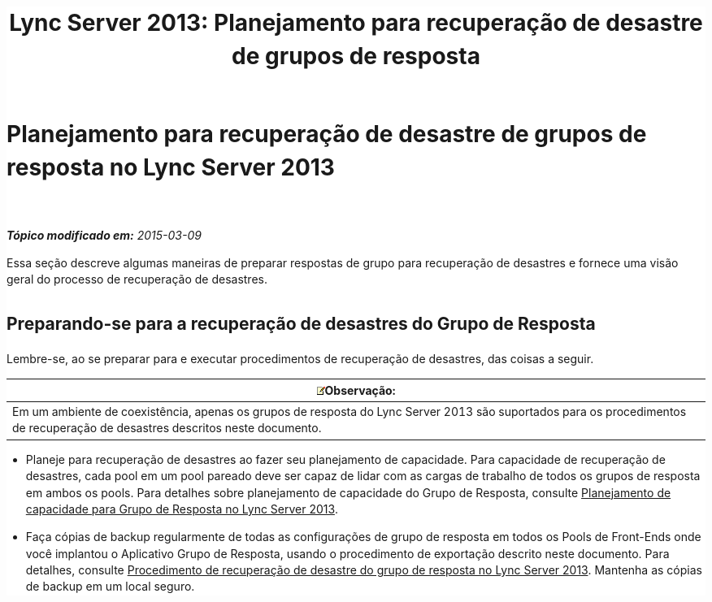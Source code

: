 ﻿---
title: 'Lync Server 2013: Planejamento para recuperação de desastre de grupos de resposta'
TOCTitle: Planejamento para recuperação de desastre de grupos de resposta
ms:assetid: 14e0f5dc-77cd-42cd-a9c9-4d0da38fb1cf
ms:mtpsurl: https://technet.microsoft.com/pt-br/library/JJ204699(v=OCS.15)
ms:contentKeyID: 49305972
ms.date: 05/19/2016
mtps_version: v=OCS.15
ms.translationtype: HT
---

# Planejamento para recuperação de desastre de grupos de resposta no Lync Server 2013

 

_**Tópico modificado em:** 2015-03-09_

Essa seção descreve algumas maneiras de preparar respostas de grupo para recuperação de desastres e fornece uma visão geral do processo de recuperação de desastres.

## Preparando-se para a recuperação de desastres do Grupo de Resposta

Lembre-se, ao se preparar para e executar procedimentos de recuperação de desastres, das coisas a seguir.

<table>
<thead>
<tr class="header">
<th><img src="images/Gg425756.note(OCS.15).gif" title="note" alt="note" />Observação:</th>
</tr>
</thead>
<tbody>
<tr class="odd">
<td>Em um ambiente de coexistência, apenas os grupos de resposta do Lync Server 2013 são suportados para os procedimentos de recuperação de desastres descritos neste documento.</td>
</tr>
</tbody>
</table>


  - Planeje para recuperação de desastres ao fazer seu planejamento de capacidade. Para capacidade de recuperação de desastres, cada pool em um pool pareado deve ser capaz de lidar com as cargas de trabalho de todos os grupos de resposta em ambos os pools. Para detalhes sobre planejamento de capacidade do Grupo de Resposta, consulte [Planejamento de capacidade para Grupo de Resposta no Lync Server 2013](lync-server-2013-capacity-planning-for-response-group.md).

  - Faça cópias de backup regularmente de todas as configurações de grupo de resposta em todos os Pools de Front-Ends onde você implantou o Aplicativo Grupo de Resposta, usando o procedimento de exportação descrito neste documento. Para detalhes, consulte [Procedimento de recuperação de desastre do grupo de resposta no Lync Server 2013](lync-server-2013-response-group-disaster-recovery-procedures.md). Mantenha as cópias de backup em um local seguro.
